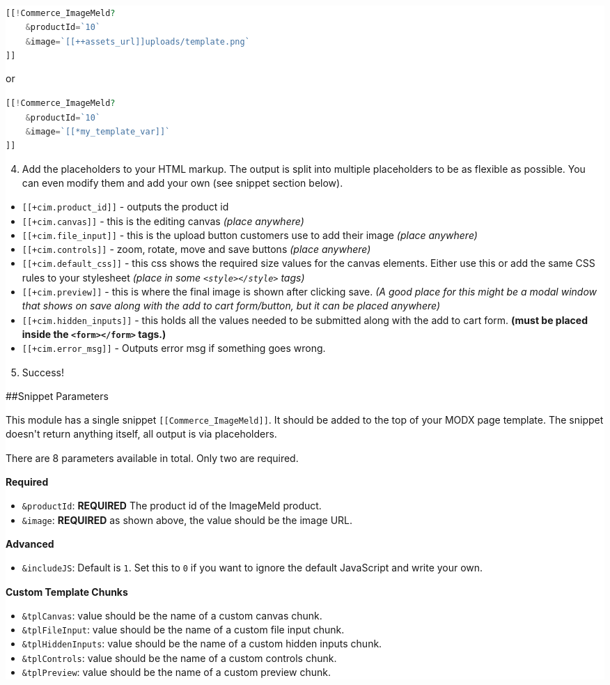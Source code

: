 ``` php
[[!Commerce_ImageMeld?
    &productId=`10`
    &image=`[[++assets_url]]uploads/template.png`
]]
```

or

``` php
[[!Commerce_ImageMeld?
    &productId=`10`
    &image=`[[*my_template_var]]`
]]
```

4. Add the placeholders to your HTML markup. The output is split into multiple placeholders to be
as flexible as possible. You can even modify them and add your own (see snippet section below).

- `[[+cim.product_id]]` - outputs the product id
- `[[+cim.canvas]]` - this is the editing canvas _(place anywhere)_
- `[[+cim.file_input]]` - this is the upload button customers use to add their image _(place anywhere)_
- `[[+cim.controls]]` - zoom, rotate, move and save buttons _(place anywhere)_
- `[[+cim.default_css]]` - this css shows the required size values for the canvas elements. Either use this 
  or add the same CSS rules to your stylesheet _(place in some `<style></style>` tags)_
- `[[+cim.preview]]` - this is where the final image is shown after clicking save. _(A good place for this might 
  be a modal window that shows on save along with the add to cart form/button, but it can be placed anywhere)_
- `[[+cim.hidden_inputs]]` - this holds all the values needed to be submitted along with the add to cart form. 
  **(must be placed inside the `<form></form>` tags.)**
- `[[+cim.error_msg]]`  - Outputs error msg if something goes wrong.

5. Success!


##Snippet Parameters

This module has a single snippet `[[Commerce_ImageMeld]]`.
It should be added to the top of your MODX page template. The snippet doesn't return anything itself, all output is via placeholders.

There are 8 parameters available in total. Only two are required.

**Required**
- `&productId`: **REQUIRED** The product id of the ImageMeld product.
- `&image`: **REQUIRED** as shown above, the value should be the image URL.
  
**Advanced**
- `&includeJS`: Default is `1`. Set this to `0` if you want to ignore the default JavaScript and 
write your own.

**Custom Template Chunks**
- `&tplCanvas`: value should be the name of a custom canvas chunk.
- `&tplFileInput`: value should be the name of a custom file input chunk.
- `&tplHiddenInputs`: value should be the name of a custom hidden inputs chunk.
- `&tplControls`: value should be the name of a custom controls chunk.
- `&tplPreview`: value should be the name of a custom preview chunk.
